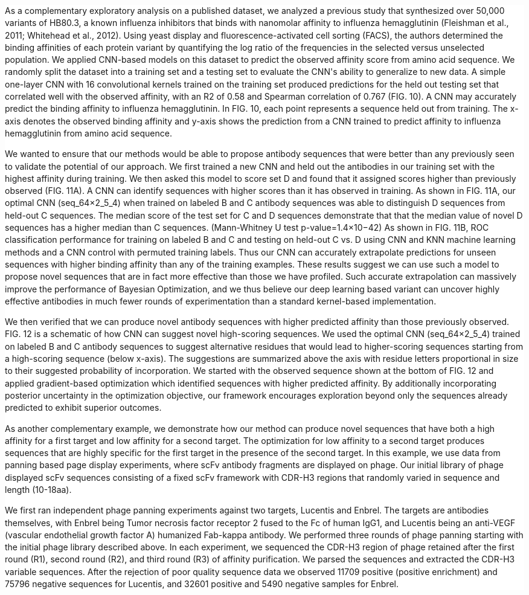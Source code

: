As a complementary exploratory analysis on a published dataset, we analyzed a previous study that synthesized over 50,000 variants of HB80.3, a known influenza inhibitors that binds with nanomolar affinity to influenza hemagglutinin (Fleishman et al., 2011; Whitehead et al., 2012). Using yeast display and fluorescence-activated cell sorting (FACS), the authors determined the binding affinities of each protein variant by quantifying the log ratio of the frequencies in the selected versus unselected population. We applied CNN-based models on this dataset to predict the observed affinity score from amino acid sequence. We randomly split the dataset into a training set and a testing set to evaluate the CNN's ability to generalize to new data. A simple one-layer CNN with 16 convolutional kernels trained on the training set produced predictions for the held out testing set that correlated well with the observed affinity, with an R2 of 0.58 and Spearman correlation of 0.767 (FIG. 10). A CNN may accurately predict the binding affinity to influenza hemagglutinin. In FIG. 10, each point represents a sequence held out from training. The x-axis denotes the observed binding affinity and y-axis shows the prediction from a CNN trained to predict affinity to influenza hemagglutinin from amino acid sequence.

We wanted to ensure that our methods would be able to propose antibody sequences that were better than any previously seen to validate the potential of our approach. We first trained a new CNN and held out the antibodies in our training set with the highest affinity during training. We then asked this model to score set D and found that it assigned scores higher than previously observed (FIG. 11A). A CNN can identify sequences with higher scores than it has observed in training. As shown in FIG. 11A, our optimal CNN (seq_64×2_5_4) when trained on labeled B and C antibody sequences was able to distinguish D sequences from held-out C sequences. The median score of the test set for C and D sequences demonstrate that that the median value of novel D sequences has a higher median than C sequences. (Mann-Whitney U test p-value=1.4×10−42) As shown in FIG. 11B, ROC classification performance for training on labeled B and C and testing on held-out C vs. D using CNN and KNN machine learning methods and a CNN control with permuted training labels. Thus our CNN can accurately extrapolate predictions for unseen sequences with higher binding affinity than any of the training examples. These results suggest we can use such a model to propose novel sequences that are in fact more effective than those we have profiled. Such accurate extrapolation can massively improve the performance of Bayesian Optimization, and we thus believe our deep learning based variant can uncover highly effective antibodies in much fewer rounds of experimentation than a standard kernel-based implementation.

We then verified that we can produce novel antibody sequences with higher predicted affinity than those previously observed. FIG. 12 is a schematic of how CNN can suggest novel high-scoring sequences. We used the optimal CNN (seq_64×2_5_4) trained on labeled B and C antibody sequences to suggest alternative residues that would lead to higher-scoring sequences starting from a high-scoring sequence (below x-axis). The suggestions are summarized above the axis with residue letters proportional in size to their suggested probability of incorporation. We started with the observed sequence shown at the bottom of FIG. 12 and applied gradient-based optimization which identified sequences with higher predicted affinity. By additionally incorporating posterior uncertainty in the optimization objective, our framework encourages exploration beyond only the sequences already predicted to exhibit superior outcomes.

As another complementary example, we demonstrate how our method can produce novel sequences that have both a high affinity for a first target and low affinity for a second target. The optimization for low affinity to a second target produces sequences that are highly specific for the first target in the presence of the second target. In this example, we use data from panning based page display experiments, where scFv antibody fragments are displayed on phage. Our initial library of phage displayed scFv sequences consisting of a fixed scFv framework with CDR-H3 regions that randomly varied in sequence and length (10-18aa).

We first ran independent phage panning experiments against two targets, Lucentis and Enbrel. The targets are antibodies themselves, with Enbrel being Tumor necrosis factor receptor 2 fused to the Fc of human IgG1, and Lucentis being an anti-VEGF (vascular endothelial growth factor A) humanized Fab-kappa antibody. We performed three rounds of phage panning starting with the initial phage library described above. In each experiment, we sequenced the CDR-H3 region of phage retained after the first round (R1), second round (R2), and third round (R3) of affinity purification. We parsed the sequences and extracted the CDR-H3 variable sequences. After the rejection of poor quality sequence data we observed 11709 positive (positive enrichment) and 75796 negative sequences for Lucentis, and 32601 positive and 5490 negative samples for Enbrel.
